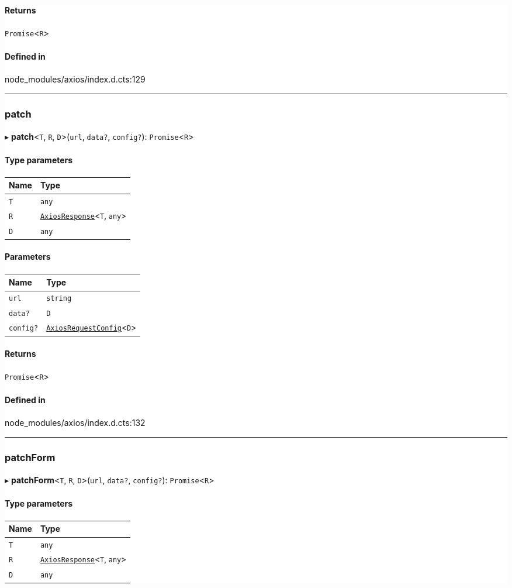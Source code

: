 #### Returns

`Promise`<`R`\>

#### Defined in

node_modules/axios/index.d.cts:129

___

### patch

▸ **patch**<`T`, `R`, `D`\>(`url`, `data?`, `config?`): `Promise`<`R`\>

#### Type parameters

| Name | Type |
| :------ | :------ |
| `T` | `any` |
| `R` | [`AxiosResponse`](../interfaces/internal_.AxiosResponse.md)<`T`, `any`\> |
| `D` | `any` |

#### Parameters

| Name | Type |
| :------ | :------ |
| `url` | `string` |
| `data?` | `D` |
| `config?` | [`AxiosRequestConfig`](../interfaces/internal_.AxiosRequestConfig.md)<`D`\> |

#### Returns

`Promise`<`R`\>

#### Defined in

node_modules/axios/index.d.cts:132

___

### patchForm

▸ **patchForm**<`T`, `R`, `D`\>(`url`, `data?`, `config?`): `Promise`<`R`\>

#### Type parameters

| Name | Type |
| :------ | :------ |
| `T` | `any` |
| `R` | [`AxiosResponse`](../interfaces/internal_.AxiosResponse.md)<`T`, `any`\> |
| `D` | `any` |
